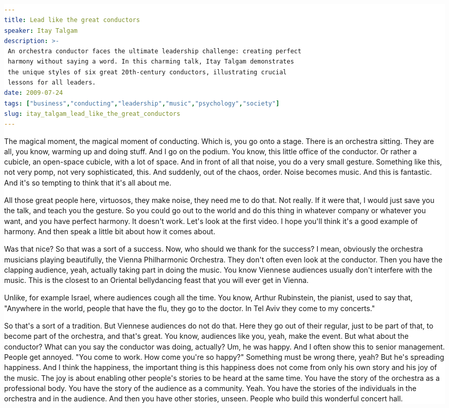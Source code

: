 ```yaml
---
title: Lead like the great conductors
speaker: Itay Talgam
description: >-
 An orchestra conductor faces the ultimate leadership challenge: creating perfect
 harmony without saying a word. In this charming talk, Itay Talgam demonstrates
 the unique styles of six great 20th-century conductors, illustrating crucial
 lessons for all leaders.
date: 2009-07-24
tags: ["business","conducting","leadership","music","psychology","society"]
slug: itay_talgam_lead_like_the_great_conductors
---
```


The magical moment, the magical moment of conducting. Which is, you go onto a stage. There
is an orchestra sitting. They are all, you know, warming up and doing stuff. And I go on
the podium. You know, this little office of the conductor. Or rather a cubicle, an
open-space cubicle, with a lot of space. And in front of all that noise, you do a very
small gesture. Something like this, not very pomp, not very sophisticated, this. And
suddenly, out of the chaos, order. Noise becomes music. And this is fantastic. And it's so
tempting to think that it's all about me. 

All those great people here, virtuosos, they make noise, they need me to do that. Not
really. If it were that, I would just save you the talk, and teach you the gesture. So you
could go out to the world and do this thing in whatever company or whatever you want, and
you have perfect harmony. It doesn't work. Let's look at the first video. I hope you'll
think it's a good example of harmony. And then speak a little bit about how it comes
about.

Was that nice? So that was a sort of a success. Now, who should we thank for the success?
I mean, obviously the orchestra musicians playing beautifully, the Vienna Philharmonic
Orchestra. They don't often even look at the conductor. Then you have the clapping
audience, yeah, actually taking part in doing the music. You know Viennese audiences
usually don't interfere with the music. This is the closest to an Oriental bellydancing
feast that you will ever get in Vienna. 

Unlike, for example Israel, where audiences cough all the time. You know, Arthur
Rubinstein, the pianist, used to say that, "Anywhere in the world, people that have the
flu, they go to the doctor. In Tel Aviv they come to my concerts." 

So that's a sort of a tradition. But Viennese audiences do not do that. Here they go out
of their regular, just to be part of that, to become part of the orchestra, and that's
great. You know, audiences like you, yeah, make the event. But what about the conductor?
What can you say the conductor was doing, actually? Um, he was happy. And I often show
this to senior management. People get annoyed. "You come to work. How come you're so
happy?" Something must be wrong there, yeah? But he's spreading happiness. And I think the
happiness, the important thing is this happiness does not come from only his own story and
his joy of the music. The joy is about enabling other people's stories to be heard at the
same time. You have the story of the orchestra as a professional body. You have the story
of the audience as a community. Yeah. You have the stories of the individuals in the
orchestra and in the audience. And then you have other stories, unseen. People who build
this wonderful concert hall.
